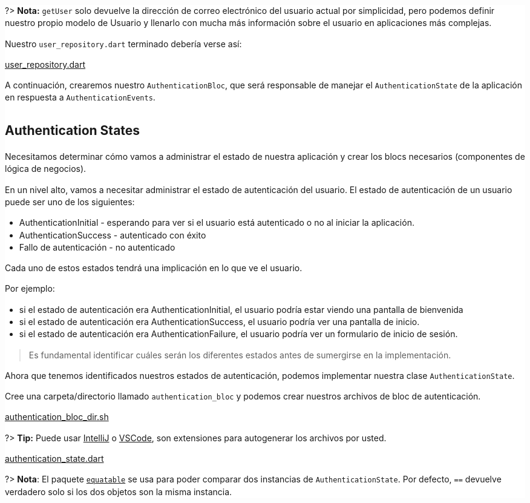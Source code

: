 ?> **Nota:** `getUser` solo devuelve la dirección de correo electrónico del usuario actual por simplicidad, pero podemos definir nuestro propio modelo de Usuario y llenarlo con mucha más información sobre el usuario en aplicaciones más complejas.

Nuestro `user_repository.dart` terminado debería verse así:

[user_repository.dart](../_snippets/flutter_firebase_login_tutorial/user_repository.dart.md ':include')

A continuación, crearemos nuestro `AuthenticationBloc`, que será responsable de manejar el `AuthenticationState` de la aplicación en respuesta a `AuthenticationEvents`.

## Authentication States

Necesitamos determinar cómo vamos a administrar el estado de nuestra aplicación y crear los blocs necesarios (componentes de lógica de negocios).

En un nivel alto, vamos a necesitar administrar el estado de autenticación del usuario. El estado de autenticación de un usuario puede ser uno de los siguientes:

- AuthenticationInitial - esperando para ver si el usuario está autenticado o no al iniciar la aplicación.
- AuthenticationSuccess - autenticado con éxito
- Fallo de autenticación - no autenticado

Cada uno de estos estados tendrá una implicación en lo que ve el usuario.

Por ejemplo:

- si el estado de autenticación era AuthenticationInitial, el usuario podría estar viendo una pantalla de bienvenida
- si el estado de autenticación era AuthenticationSuccess, el usuario podría ver una pantalla de inicio.
- si el estado de autenticación era AuthenticationFailure, el usuario podría ver un formulario de inicio de sesión.

> Es fundamental identificar cuáles serán los diferentes estados antes de sumergirse en la implementación.

Ahora que tenemos identificados nuestros estados de autenticación, podemos implementar nuestra clase `AuthenticationState`.

Cree una carpeta/directorio llamado `authentication_bloc` y podemos crear nuestros archivos de bloc de autenticación.

[authentication_bloc_dir.sh](../_snippets/flutter_firebase_login_tutorial/authentication_bloc_dir.sh.md ':include')

?> **Tip:** Puede usar [IntelliJ](https://plugins.jetbrains.com/plugin/12129-bloc-code-generator) o [VSCode](https://marketplace.visualstudio.com/items?itemName=FelixAngelov.bloc#overview), son extensiones para autogenerar los archivos por usted.

[authentication_state.dart](../_snippets/flutter_firebase_login_tutorial/authentication_state.dart.md ':include')

?> **Nota**: El paquete [`equatable`](https://pub.dev/packages/equatable) se usa para poder comparar dos instancias de `AuthenticationState`. Por defecto, `==` devuelve verdadero solo si los dos objetos son la misma instancia.
